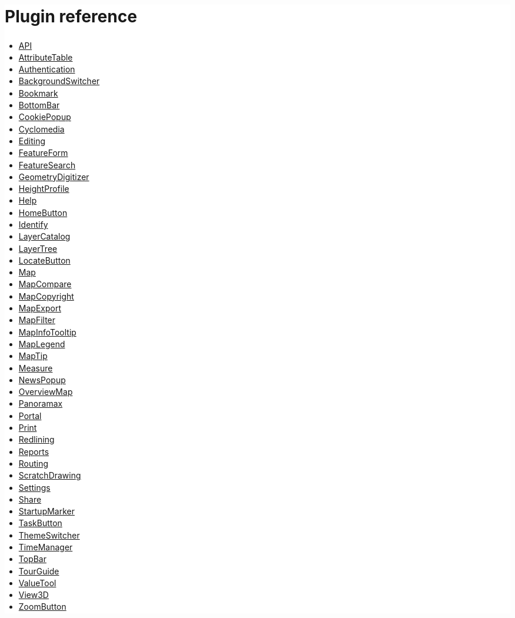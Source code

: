 Plugin reference
================

* [API](#api)
* [AttributeTable](#attributetable)
* [Authentication](#authentication)
* [BackgroundSwitcher](#backgroundswitcher)
* [Bookmark](#bookmark)
* [BottomBar](#bottombar)
* [CookiePopup](#cookiepopup)
* [Cyclomedia](#cyclomedia)
* [Editing](#editing)
* [FeatureForm](#featureform)
* [FeatureSearch](#featuresearch)
* [GeometryDigitizer](#geometrydigitizer)
* [HeightProfile](#heightprofile)
* [Help](#help)
* [HomeButton](#homebutton)
* [Identify](#identify)
* [LayerCatalog](#layercatalog)
* [LayerTree](#layertree)
* [LocateButton](#locatebutton)
* [Map](#map)
* [MapCompare](#mapcompare)
* [MapCopyright](#mapcopyright)
* [MapExport](#mapexport)
* [MapFilter](#mapfilter)
* [MapInfoTooltip](#mapinfotooltip)
* [MapLegend](#maplegend)
* [MapTip](#maptip)
* [Measure](#measure)
* [NewsPopup](#newspopup)
* [OverviewMap](#overviewmap)
* [Panoramax](#panoramax)
* [Portal](#portal)
* [Print](#print)
* [Redlining](#redlining)
* [Reports](#reports)
* [Routing](#routing)
* [ScratchDrawing](#scratchdrawing)
* [Settings](#settings)
* [Share](#share)
* [StartupMarker](#startupmarker)
* [TaskButton](#taskbutton)
* [ThemeSwitcher](#themeswitcher)
* [TimeManager](#timemanager)
* [TopBar](#topbar)
* [TourGuide](#tourguide)
* [ValueTool](#valuetool)
* [View3D](#view3d)
* [ZoomButton](#zoombutton)
